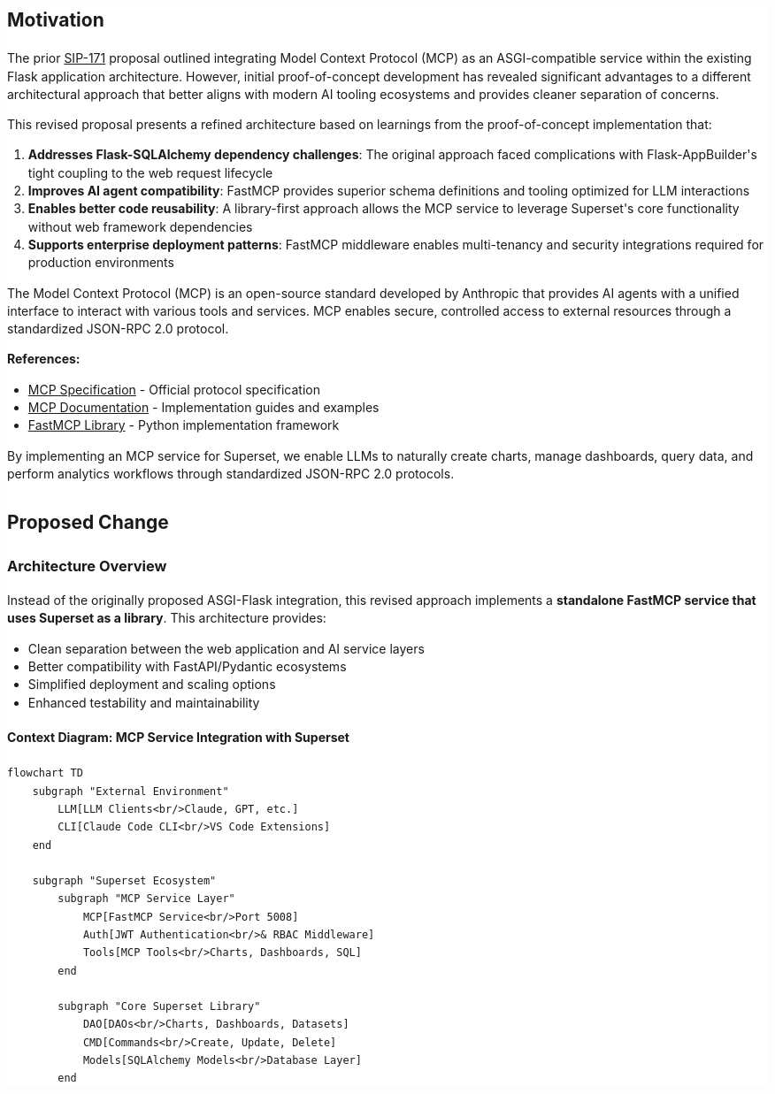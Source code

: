 ## Motivation

The prior [SIP-171](https://github.com/apache/superset/issues/33870) proposal outlined integrating Model Context Protocol (MCP) as an ASGI-compatible service within the existing Flask application architecture. However, initial proof-of-concept development has revealed significant advantages to a different architectural approach that better aligns with modern AI tooling ecosystems and provides cleaner separation of concerns.

This revised proposal presents a refined architecture based on learnings from the proof-of-concept implementation that:

1. **Addresses Flask-SQLAlchemy dependency challenges**: The original approach faced complications with Flask-AppBuilder's tight coupling to the web request lifecycle
2. **Improves AI agent compatibility**: FastMCP provides superior schema definitions and tooling optimized for LLM interactions
3. **Enables better code reusability**: A library-first approach allows the MCP service to leverage Superset's core functionality without web framework dependencies
4. **Supports enterprise deployment patterns**: FastMCP middleware enables multi-tenancy and security integrations required for production environments

The Model Context Protocol (MCP) is an open-source standard developed by Anthropic that provides AI agents with a unified interface to interact with various tools and services. MCP enables secure, controlled access to external resources through a standardized JSON-RPC 2.0 protocol.

**References:**
- [MCP Specification](https://spec.modelcontextprotocol.io/) - Official protocol specification
- [MCP Documentation](https://modelcontextprotocol.io/) - Implementation guides and examples
- [FastMCP Library](https://github.com/pydantic/fastmcp) - Python implementation framework

By implementing an MCP service for Superset, we enable LLMs to naturally create charts, manage dashboards, query data, and perform analytics workflows through standardized JSON-RPC 2.0 protocols.

## Proposed Change

### Architecture Overview

Instead of the originally proposed ASGI-Flask integration, this revised approach implements a **standalone FastMCP service that uses Superset as a library**. This architecture provides:

- Clean separation between the web application and AI service layers
- Better compatibility with FastAPI/Pydantic ecosystems
- Simplified deployment and scaling options
- Enhanced testability and maintainability

#### Context Diagram: MCP Service Integration with Superset

```mermaid
flowchart TD
    subgraph "External Environment"
        LLM[LLM Clients<br/>Claude, GPT, etc.]
        CLI[Claude Code CLI<br/>VS Code Extensions]
    end

    subgraph "Superset Ecosystem"
        subgraph "MCP Service Layer"
            MCP[FastMCP Service<br/>Port 5008]
            Auth[JWT Authentication<br/>& RBAC Middleware]
            Tools[MCP Tools<br/>Charts, Dashboards, SQL]
        end

        subgraph "Core Superset Library"
            DAO[DAOs<br/>Charts, Dashboards, Datasets]
            CMD[Commands<br/>Create, Update, Delete]
            Models[SQLAlchemy Models<br/>Database Layer]
        end

```